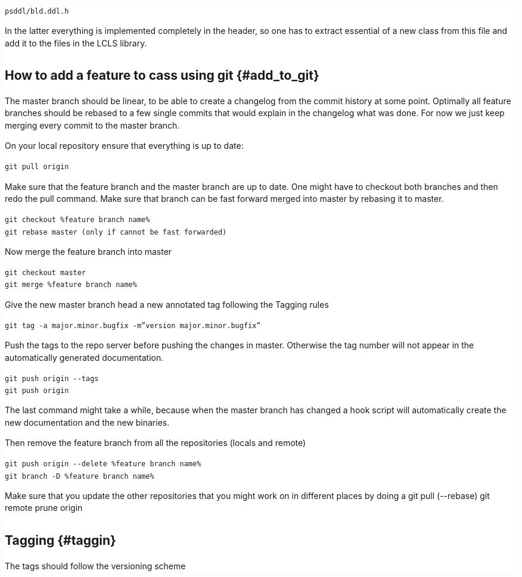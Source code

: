     psddl/bld.ddl.h

In the latter everything is implemented completely in the header, so one has to
extract essential of a new class from this file and add it to the files in the
LCLS library.


How to add a feature to cass using git {#add_to_git}
--------------------------------------
The master branch should be linear, to be able to create a changelog from the
commit history at some point. Optimally all feature branches should be rebased
to a few single commits that would explain in the changelog what was done. For
now we just keep merging every commit to the master branch.

On your local repository ensure that everything is up to date:

    git pull origin

Make sure that the feature branch and the master branch are up to date. One
might have to checkout both branches and then redo the pull command.
Make sure that branch can be fast forward merged into master by rebasing it to
master.

    git checkout %feature branch name%
    git rebase master (only if cannot be fast forwarded)

Now merge the feature branch into master

    git checkout master
    git merge %feature branch name%

Give the new master branch head a new annotated tag following the Tagging rules

    git tag -a major.minor.bugfix -m”version major.minor.bugfix”

Push the tags to the repo server before pushing the changes in master. Otherwise
the tag number will not appear in the automatically generated documentation.

    git push origin --tags
    git push origin

The last command might take a while, because when the master branch has changed
a hook script will automatically create the new documentation and the new
binaries.

Then remove the feature branch from all the repositories (locals and remote)

    git push origin --delete %feature branch name%
    git branch -D %feature branch name%

Make sure that you update the other repositories that you might work on in
different places by doing a
    git pull (--rebase)
    git remote prune origin


Tagging {#taggin}
-------
The tags should follow the versioning scheme
